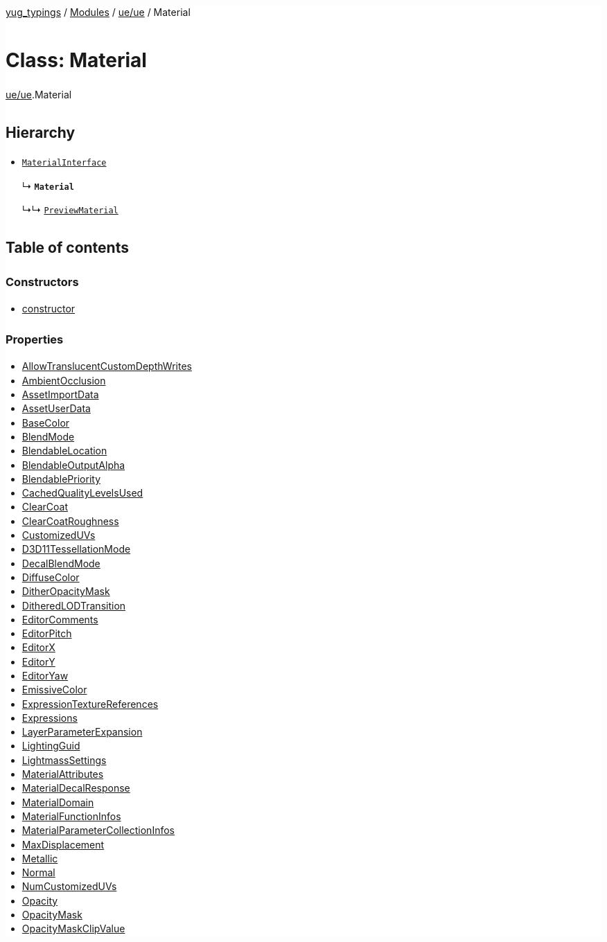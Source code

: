 [yug_typings](../README.md) / [Modules](../modules.md) / [ue/ue](../modules/ue_ue.md) / Material

# Class: Material

[ue/ue](../modules/ue_ue.md).Material

## Hierarchy

- [`MaterialInterface`](ue_ue.MaterialInterface.md)

  ↳ **`Material`**

  ↳↳ [`PreviewMaterial`](ue_ue.PreviewMaterial.md)

## Table of contents

### Constructors

- [constructor](ue_ue.Material.md#constructor)

### Properties

- [AllowTranslucentCustomDepthWrites](ue_ue.Material.md#allowtranslucentcustomdepthwrites)
- [AmbientOcclusion](ue_ue.Material.md#ambientocclusion)
- [AssetImportData](ue_ue.Material.md#assetimportdata)
- [AssetUserData](ue_ue.Material.md#assetuserdata)
- [BaseColor](ue_ue.Material.md#basecolor)
- [BlendMode](ue_ue.Material.md#blendmode)
- [BlendableLocation](ue_ue.Material.md#blendablelocation)
- [BlendableOutputAlpha](ue_ue.Material.md#blendableoutputalpha)
- [BlendablePriority](ue_ue.Material.md#blendablepriority)
- [CachedQualityLevelsUsed](ue_ue.Material.md#cachedqualitylevelsused)
- [ClearCoat](ue_ue.Material.md#clearcoat)
- [ClearCoatRoughness](ue_ue.Material.md#clearcoatroughness)
- [CustomizedUVs](ue_ue.Material.md#customizeduvs)
- [D3D11TessellationMode](ue_ue.Material.md#d3d11tessellationmode)
- [DecalBlendMode](ue_ue.Material.md#decalblendmode)
- [DiffuseColor](ue_ue.Material.md#diffusecolor)
- [DitherOpacityMask](ue_ue.Material.md#ditheropacitymask)
- [DitheredLODTransition](ue_ue.Material.md#ditheredlodtransition)
- [EditorComments](ue_ue.Material.md#editorcomments)
- [EditorPitch](ue_ue.Material.md#editorpitch)
- [EditorX](ue_ue.Material.md#editorx)
- [EditorY](ue_ue.Material.md#editory)
- [EditorYaw](ue_ue.Material.md#editoryaw)
- [EmissiveColor](ue_ue.Material.md#emissivecolor)
- [ExpressionTextureReferences](ue_ue.Material.md#expressiontexturereferences)
- [Expressions](ue_ue.Material.md#expressions)
- [LayerParameterExpansion](ue_ue.Material.md#layerparameterexpansion)
- [LightingGuid](ue_ue.Material.md#lightingguid)
- [LightmassSettings](ue_ue.Material.md#lightmasssettings)
- [MaterialAttributes](ue_ue.Material.md#materialattributes)
- [MaterialDecalResponse](ue_ue.Material.md#materialdecalresponse)
- [MaterialDomain](ue_ue.Material.md#materialdomain)
- [MaterialFunctionInfos](ue_ue.Material.md#materialfunctioninfos)
- [MaterialParameterCollectionInfos](ue_ue.Material.md#materialparametercollectioninfos)
- [MaxDisplacement](ue_ue.Material.md#maxdisplacement)
- [Metallic](ue_ue.Material.md#metallic)
- [Normal](ue_ue.Material.md#normal)
- [NumCustomizedUVs](ue_ue.Material.md#numcustomizeduvs)
- [Opacity](ue_ue.Material.md#opacity)
- [OpacityMask](ue_ue.Material.md#opacitymask)
- [OpacityMaskClipValue](ue_ue.Material.md#opacitymaskclipvalue)
